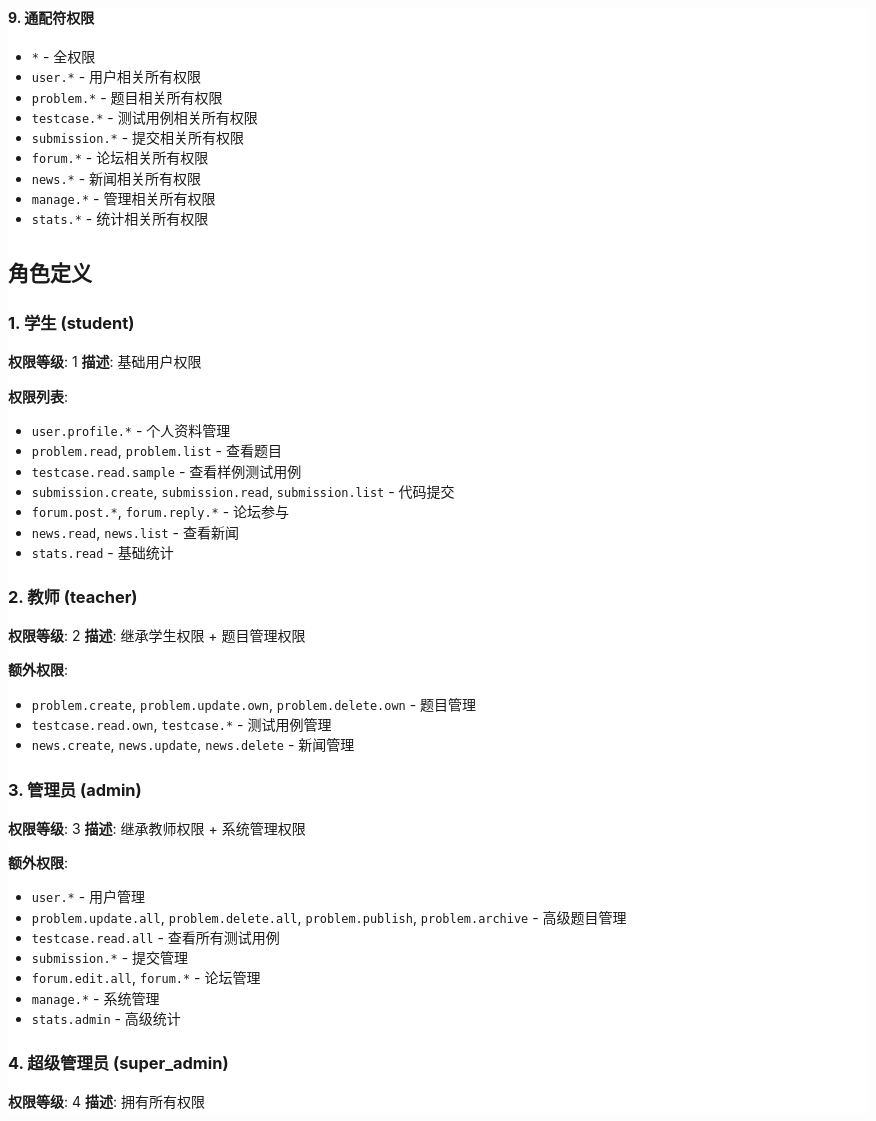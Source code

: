 #### 9. 通配符权限
- `*` - 全权限
- `user.*` - 用户相关所有权限
- `problem.*` - 题目相关所有权限
- `testcase.*` - 测试用例相关所有权限
- `submission.*` - 提交相关所有权限
- `forum.*` - 论坛相关所有权限
- `news.*` - 新闻相关所有权限
- `manage.*` - 管理相关所有权限
- `stats.*` - 统计相关所有权限

## 角色定义

### 1. 学生 (student)
**权限等级**: 1
**描述**: 基础用户权限

**权限列表**:
- `user.profile.*` - 个人资料管理
- `problem.read`, `problem.list` - 查看题目
- `testcase.read.sample` - 查看样例测试用例
- `submission.create`, `submission.read`, `submission.list` - 代码提交
- `forum.post.*`, `forum.reply.*` - 论坛参与
- `news.read`, `news.list` - 查看新闻
- `stats.read` - 基础统计

### 2. 教师 (teacher)
**权限等级**: 2
**描述**: 继承学生权限 + 题目管理权限

**额外权限**:
- `problem.create`, `problem.update.own`, `problem.delete.own` - 题目管理
- `testcase.read.own`, `testcase.*` - 测试用例管理
- `news.create`, `news.update`, `news.delete` - 新闻管理

### 3. 管理员 (admin)
**权限等级**: 3
**描述**: 继承教师权限 + 系统管理权限

**额外权限**:
- `user.*` - 用户管理
- `problem.update.all`, `problem.delete.all`, `problem.publish`, `problem.archive` - 高级题目管理
- `testcase.read.all` - 查看所有测试用例
- `submission.*` - 提交管理
- `forum.edit.all`, `forum.*` - 论坛管理
- `manage.*` - 系统管理
- `stats.admin` - 高级统计

### 4. 超级管理员 (super_admin)
**权限等级**: 4
**描述**: 拥有所有权限
